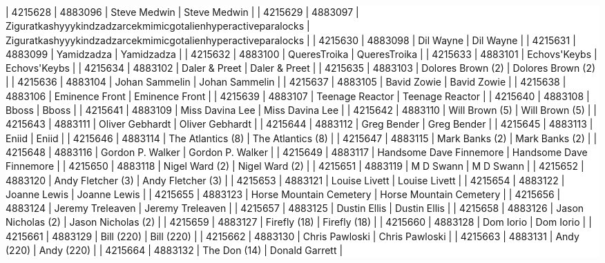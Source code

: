| 4215628 | 4883096 | Steve Medwin | Steve Medwin |
| 4215629 | 4883097 | Ziguratkashyyykindzadzarcekmimicgotalienhyperactiveparalocks | Ziguratkashyyykindzadzarcekmimicgotalienhyperactiveparalocks |
| 4215630 | 4883098 | Dil Wayne | Dil Wayne |
| 4215631 | 4883099 | Yamidzadza | Yamidzadza |
| 4215632 | 4883100 | QueresTroika | QueresTroika |
| 4215633 | 4883101 | Echovs'Keybs | Echovs'Keybs |
| 4215634 | 4883102 | Daler & Preet | Daler & Preet |
| 4215635 | 4883103 | Dolores Brown (2) | Dolores Brown (2) |
| 4215636 | 4883104 | Johan Sammelin | Johan Sammelin |
| 4215637 | 4883105 | Bavid Zowie | Bavid Zowie |
| 4215638 | 4883106 | Eminence Front | Eminence Front |
| 4215639 | 4883107 | Teenage Reactor | Teenage Reactor |
| 4215640 | 4883108 | Bboss | Bboss |
| 4215641 | 4883109 | Miss Davina Lee | Miss Davina Lee |
| 4215642 | 4883110 | Will Brown (5) | Will Brown (5) |
| 4215643 | 4883111 | Oliver Gebhardt | Oliver Gebhardt |
| 4215644 | 4883112 | Greg Bender | Greg Bender |
| 4215645 | 4883113 | Eniid | Eniid |
| 4215646 | 4883114 | The Atlantics (8) | The Atlantics (8) |
| 4215647 | 4883115 | Mark Banks (2) | Mark Banks (2) |
| 4215648 | 4883116 | Gordon P. Walker | Gordon P. Walker |
| 4215649 | 4883117 | Handsome Dave Finnemore | Handsome Dave Finnemore |
| 4215650 | 4883118 | Nigel Ward (2) | Nigel Ward (2) |
| 4215651 | 4883119 | M D Swann | M D Swann |
| 4215652 | 4883120 | Andy Fletcher (3) | Andy Fletcher (3) |
| 4215653 | 4883121 | Louise Livett | Louise Livett |
| 4215654 | 4883122 | Joanne Lewis | Joanne Lewis |
| 4215655 | 4883123 | Horse Mountain Cemetery | Horse Mountain Cemetery |
| 4215656 | 4883124 | Jeremy Treleaven | Jeremy Treleaven |
| 4215657 | 4883125 | Dustin Ellis | Dustin Ellis |
| 4215658 | 4883126 | Jason Nicholas (2) | Jason Nicholas (2) |
| 4215659 | 4883127 | Firefly (18) | Firefly (18) |
| 4215660 | 4883128 | Dom Iorio | Dom Iorio |
| 4215661 | 4883129 | Bill (220) | Bill (220) |
| 4215662 | 4883130 | Chris Pawloski | Chris Pawloski |
| 4215663 | 4883131 | Andy (220) | Andy (220) |
| 4215664 | 4883132 | The Don (14) | Donald Garrett |